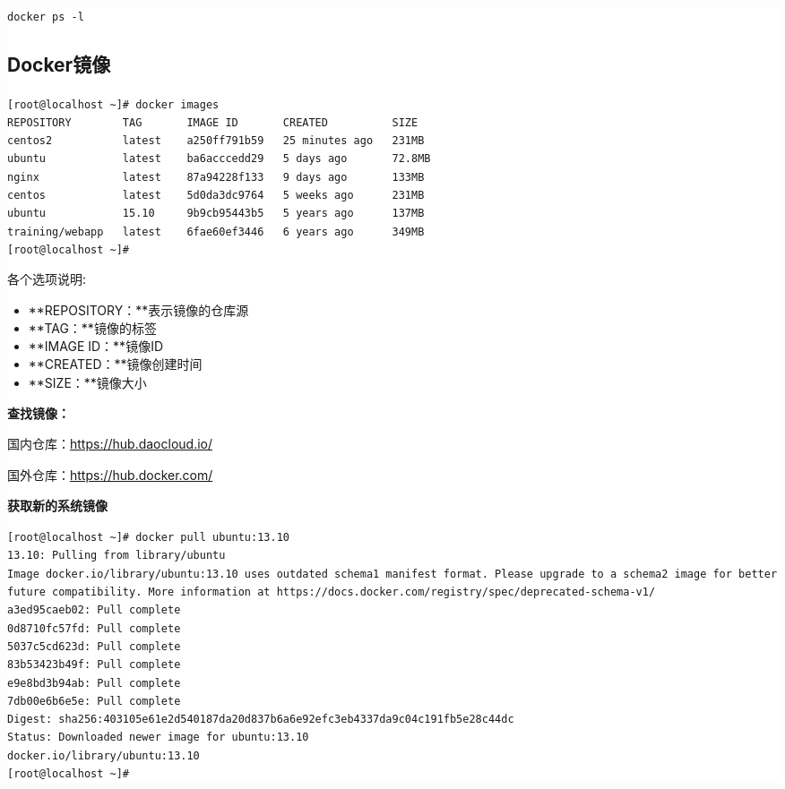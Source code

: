```shell
docker ps -l
```



## Docker镜像

```shell
[root@localhost ~]# docker images 
REPOSITORY        TAG       IMAGE ID       CREATED          SIZE
centos2           latest    a250ff791b59   25 minutes ago   231MB
ubuntu            latest    ba6acccedd29   5 days ago       72.8MB
nginx             latest    87a94228f133   9 days ago       133MB
centos            latest    5d0da3dc9764   5 weeks ago      231MB
ubuntu            15.10     9b9cb95443b5   5 years ago      137MB
training/webapp   latest    6fae60ef3446   6 years ago      349MB
[root@localhost ~]# 
```

各个选项说明:

- **REPOSITORY：**表示镜像的仓库源
- **TAG：**镜像的标签
- **IMAGE ID：**镜像ID
- **CREATED：**镜像创建时间
- **SIZE：**镜像大小

**查找镜像：**

国内仓库：https://hub.daocloud.io/

国外仓库：https://hub.docker.com/



**获取新的系统镜像**

```shell
[root@localhost ~]# docker pull ubuntu:13.10 
13.10: Pulling from library/ubuntu
Image docker.io/library/ubuntu:13.10 uses outdated schema1 manifest format. Please upgrade to a schema2 image for better future compatibility. More information at https://docs.docker.com/registry/spec/deprecated-schema-v1/
a3ed95caeb02: Pull complete 
0d8710fc57fd: Pull complete 
5037c5cd623d: Pull complete 
83b53423b49f: Pull complete 
e9e8bd3b94ab: Pull complete 
7db00e6b6e5e: Pull complete 
Digest: sha256:403105e61e2d540187da20d837b6a6e92efc3eb4337da9c04c191fb5e28c44dc
Status: Downloaded newer image for ubuntu:13.10
docker.io/library/ubuntu:13.10
[root@localhost ~]# 
```


